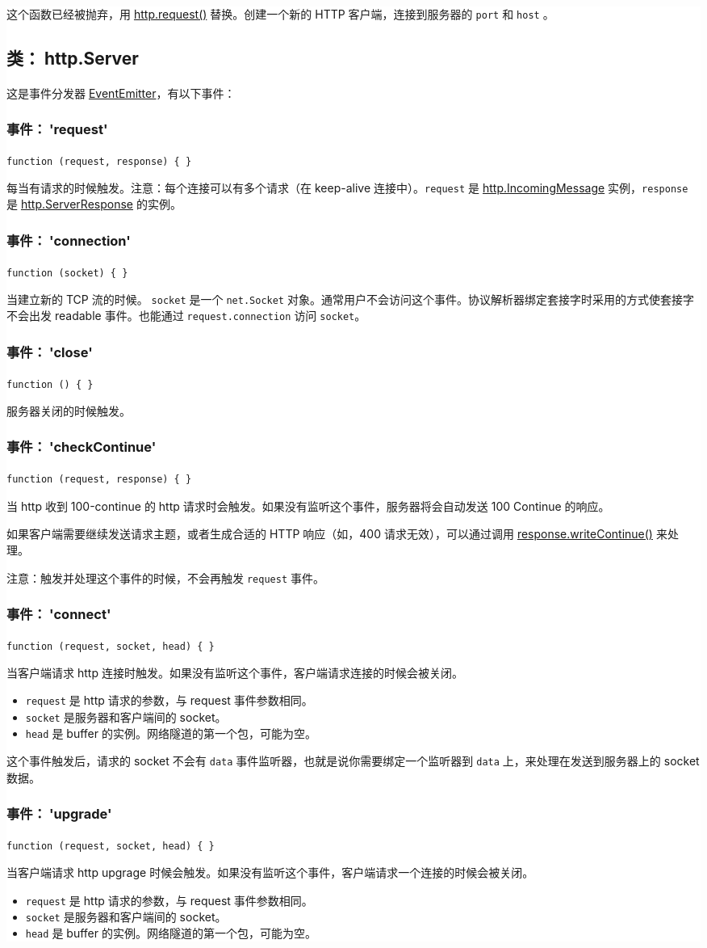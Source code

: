 这个函数已经被抛弃，用 [http.request()][] 替换。创建一个新的 HTTP 客户端，连接到服务器的 `port` 和 `host` 。

## 类： http.Server

这是事件分发器 [EventEmitter][]，有以下事件：

### 事件： 'request'

`function (request, response) { }`

每当有请求的时候触发。注意：每个连接可以有多个请求（在 keep-alive 连接中）。`request` 是 [http.IncomingMessage][] 实例，`response` 是 [http.ServerResponse][] 的实例。

### 事件： 'connection'

`function (socket) { }`

当建立新的 TCP 流的时候。 `socket` 是一个 `net.Socket` 对象。通常用户不会访问这个事件。协议解析器绑定套接字时采用的方式使套接字不会出发 readable 事件。也能通过 `request.connection` 访问 `socket`。

### 事件： 'close'

`function () { }`

服务器关闭的时候触发。

### 事件： 'checkContinue'

`function (request, response) { }`

当 http 收到 100-continue 的 http 请求时会触发。如果没有监听这个事件，服务器将会自动发送 100 Continue 的响应。

如果客户端需要继续发送请求主题，或者生成合适的 HTTP 响应（如，400 请求无效），可以通过调用 [response.writeContinue()][] 来处理。

注意：触发并处理这个事件的时候，不会再触发 `request` 事件。 

### 事件： 'connect'

`function (request, socket, head) { }`

当客户端请求 http 连接时触发。如果没有监听这个事件，客户端请求连接的时候会被关闭。

* `request` 是 http 请求的参数，与 request 事件参数相同。
* `socket` 是服务器和客户端间的 socket。
* `head` 是 buffer 的实例。网络隧道的第一个包，可能为空。

这个事件触发后，请求的 socket 不会有  `data` 事件监听器，也就是说你需要绑定一个监听器到 `data` 上，来处理在发送到服务器上的 socket 数据。

### 事件： 'upgrade'

`function (request, socket, head) { }`

当客户端请求 http upgrage 时候会触发。如果没有监听这个事件，客户端请求一个连接的时候会被关闭。

* `request`  是 http 请求的参数，与 request 事件参数相同。
* `socket` 是服务器和客户端间的 socket。
* `head` 是 buffer 的实例。网络隧道的第一个包，可能为空。


['checkContinue']: #http_event_checkcontinue
['listening']: net.html#net_event_listening
['response']: #http_event_response
[Agent]: #http_class_http_agent
[Buffer]: buffer.html#buffer_buffer
[EventEmitter]: events.html#events_class_events_eventemitter
[Readable Stream]: stream.html#stream_class_stream_readable
[Writable Stream]: stream.html#stream_class_stream_writable
[global Agent]: #http_http_globalagent
[http.ClientRequest]: #http_class_http_clientrequest
[http.IncomingMessage]: #http_http_incomingmessage
[http.ServerResponse]: #http_class_http_serverresponse
[http.Server]: #http_class_http_server
[http.request()]: #http_http_request_options_callback
[http.request()]: #http_http_request_options_callback
[net.Server.close()]: net.html#net_server_close_callback
[net.Server.listen(path)]: net.html#net_server_listen_path_callback
[net.Server.listen(port)]: net.html#net_server_listen_port_host_backlog_callback
[response.end()]: #http_response_end_data_encoding
[response.write()]: #http_response_write_chunk_encoding
[response.writeContinue()]: #http_response_writecontinue
[response.writeHead()]: #http_response_writehead_statuscode_reasonphrase_headers
[socket.setKeepAlive()]: net.html#net_socket_setkeepalive_enable_initialdelay
[socket.setNoDelay()]: net.html#net_socket_setnodelay_nodelay
[socket.setTimeout()]: net.html#net_socket_settimeout_timeout_callback
[stream.setEncoding()]: stream.html#stream_stream_setencoding_encoding
[url.parse()]: url.html#url_url_parse_urlstr_parsequerystring_slashesdenotehost